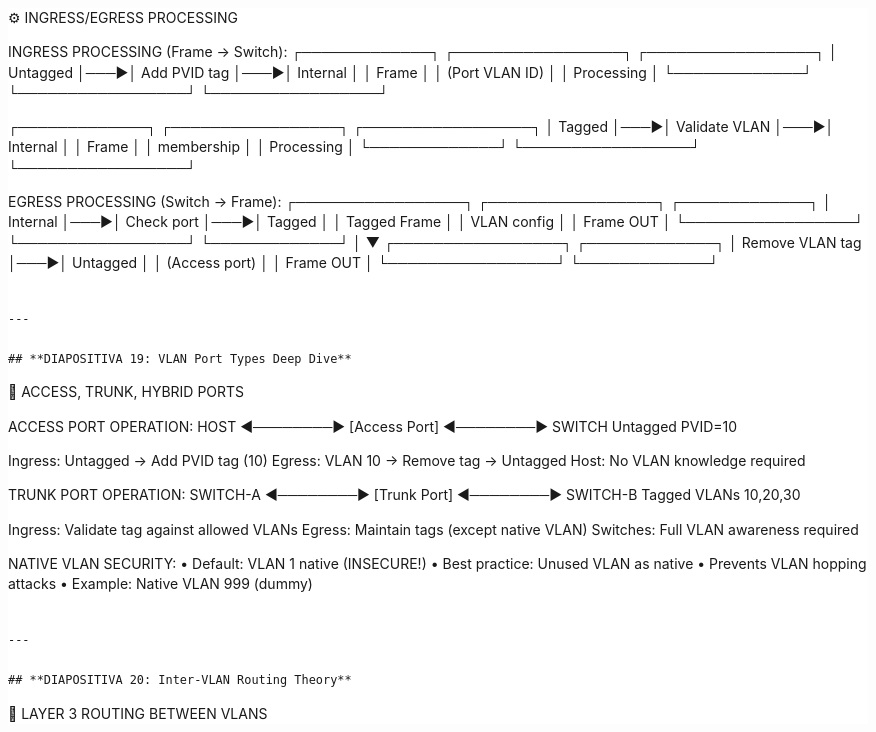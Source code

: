 ⚙️ INGRESS/EGRESS PROCESSING

INGRESS PROCESSING (Frame → Switch):
┌─────────────┐    ┌─────────────────┐    ┌─────────────────┐
│ Untagged    │───►│ Add PVID tag    │───►│ Internal        │
│ Frame       │    │ (Port VLAN ID)  │    │ Processing      │
└─────────────┘    └─────────────────┘    └─────────────────┘

┌─────────────┐    ┌─────────────────┐    ┌─────────────────┐
│ Tagged      │───►│ Validate VLAN   │───►│ Internal        │
│ Frame       │    │ membership      │    │ Processing      │
└─────────────┘    └─────────────────┘    └─────────────────┘

EGRESS PROCESSING (Switch → Frame):
┌─────────────────┐    ┌─────────────────┐    ┌─────────────┐
│ Internal        │───►│ Check port      │───►│ Tagged      │
│ Tagged Frame    │    │ VLAN config     │    │ Frame OUT   │
└─────────────────┘    └─────────────────┘    └─────────────┘
                              │
                              ▼
                    ┌─────────────────┐    ┌─────────────┐
                    │ Remove VLAN tag │───►│ Untagged    │
                    │ (Access port)   │    │ Frame OUT   │
                    └─────────────────┘    └─────────────┘
```

---

## **DIAPOSITIVA 19: VLAN Port Types Deep Dive**
```
🔌 ACCESS, TRUNK, HYBRID PORTS

ACCESS PORT OPERATION:
HOST ◄────────► [Access Port] ◄────────► SWITCH
     Untagged                   PVID=10

Ingress: Untagged → Add PVID tag (10)
Egress:  VLAN 10 → Remove tag → Untagged
Host: No VLAN knowledge required

TRUNK PORT OPERATION:
SWITCH-A ◄────────► [Trunk Port] ◄────────► SWITCH-B
         Tagged                    VLANs 10,20,30

Ingress: Validate tag against allowed VLANs
Egress:  Maintain tags (except native VLAN)
Switches: Full VLAN awareness required

NATIVE VLAN SECURITY:
• Default: VLAN 1 native (INSECURE!)
• Best practice: Unused VLAN as native
• Prevents VLAN hopping attacks
• Example: Native VLAN 999 (dummy)
```

---

## **DIAPOSITIVA 20: Inter-VLAN Routing Theory**
```
🔄 LAYER 3 ROUTING BETWEEN VLANS
